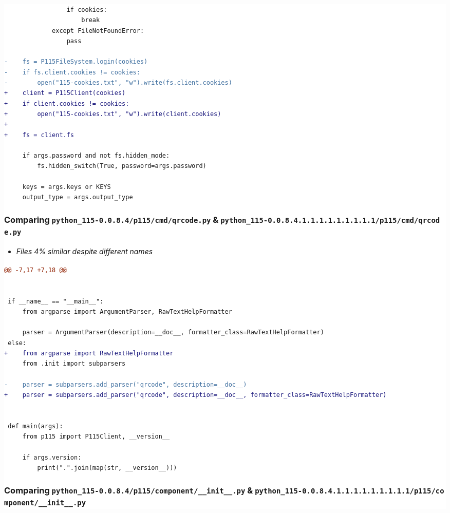 ```diff
                 if cookies:
                     break
             except FileNotFoundError:
                 pass
 
-    fs = P115FileSystem.login(cookies)
-    if fs.client.cookies != cookies:
-        open("115-cookies.txt", "w").write(fs.client.cookies)
+    client = P115Client(cookies)
+    if client.cookies != cookies:
+        open("115-cookies.txt", "w").write(client.cookies)
+
+    fs = client.fs
 
     if args.password and not fs.hidden_mode:
         fs.hidden_switch(True, password=args.password)
 
     keys = args.keys or KEYS
     output_type = args.output_type
```

### Comparing `python_115-0.0.8.4/p115/cmd/qrcode.py` & `python_115-0.0.8.4.1.1.1.1.1.1.1.1.1/p115/cmd/qrcode.py`

 * *Files 4% similar despite different names*

```diff
@@ -7,17 +7,18 @@
 
 
 if __name__ == "__main__":
     from argparse import ArgumentParser, RawTextHelpFormatter
 
     parser = ArgumentParser(description=__doc__, formatter_class=RawTextHelpFormatter)
 else:
+    from argparse import RawTextHelpFormatter
     from .init import subparsers
 
-    parser = subparsers.add_parser("qrcode", description=__doc__)
+    parser = subparsers.add_parser("qrcode", description=__doc__, formatter_class=RawTextHelpFormatter)
 
 
 def main(args):
     from p115 import P115Client, __version__
 
     if args.version:
         print(".".join(map(str, __version__)))
```

### Comparing `python_115-0.0.8.4/p115/component/__init__.py` & `python_115-0.0.8.4.1.1.1.1.1.1.1.1.1/p115/component/__init__.py`
